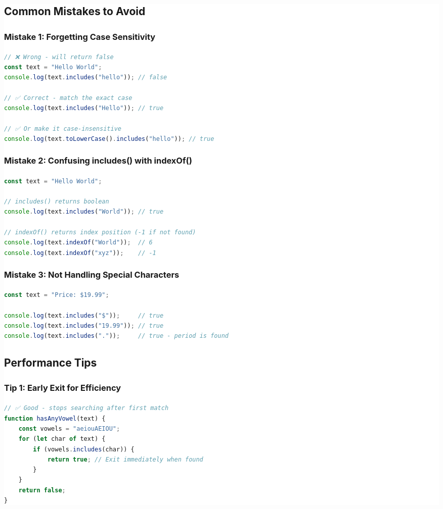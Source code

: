 ## Common Mistakes to Avoid

### Mistake 1: Forgetting Case Sensitivity
```javascript
// ❌ Wrong - will return false
const text = "Hello World";
console.log(text.includes("hello")); // false

// ✅ Correct - match the exact case
console.log(text.includes("Hello")); // true

// ✅ Or make it case-insensitive
console.log(text.toLowerCase().includes("hello")); // true
```

### Mistake 2: Confusing includes() with indexOf()
```javascript
const text = "Hello World";

// includes() returns boolean
console.log(text.includes("World")); // true

// indexOf() returns index position (-1 if not found)
console.log(text.indexOf("World"));  // 6
console.log(text.indexOf("xyz"));    // -1
```

### Mistake 3: Not Handling Special Characters
```javascript
const text = "Price: $19.99";

console.log(text.includes("$"));     // true
console.log(text.includes("19.99")); // true
console.log(text.includes("."));     // true - period is found
```

## Performance Tips

### Tip 1: Early Exit for Efficiency
```javascript
// ✅ Good - stops searching after first match
function hasAnyVowel(text) {
    const vowels = "aeiouAEIOU";
    for (let char of text) {
        if (vowels.includes(char)) {
            return true; // Exit immediately when found
        }
    }
    return false;
}
```
